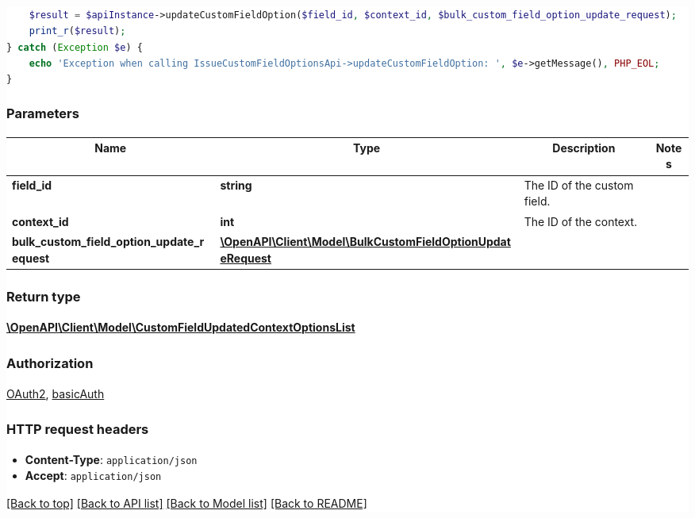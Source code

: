 ```php
    $result = $apiInstance->updateCustomFieldOption($field_id, $context_id, $bulk_custom_field_option_update_request);
    print_r($result);
} catch (Exception $e) {
    echo 'Exception when calling IssueCustomFieldOptionsApi->updateCustomFieldOption: ', $e->getMessage(), PHP_EOL;
}
```

### Parameters

| Name | Type | Description  | Notes |
| ------------- | ------------- | ------------- | ------------- |
| **field_id** | **string**| The ID of the custom field. | |
| **context_id** | **int**| The ID of the context. | |
| **bulk_custom_field_option_update_request** | [**\OpenAPI\Client\Model\BulkCustomFieldOptionUpdateRequest**](../Model/BulkCustomFieldOptionUpdateRequest.md)|  | |

### Return type

[**\OpenAPI\Client\Model\CustomFieldUpdatedContextOptionsList**](../Model/CustomFieldUpdatedContextOptionsList.md)

### Authorization

[OAuth2](../../README.md#OAuth2), [basicAuth](../../README.md#basicAuth)

### HTTP request headers

- **Content-Type**: `application/json`
- **Accept**: `application/json`

[[Back to top]](#) [[Back to API list]](../../README.md#endpoints)
[[Back to Model list]](../../README.md#models)
[[Back to README]](../../README.md)
